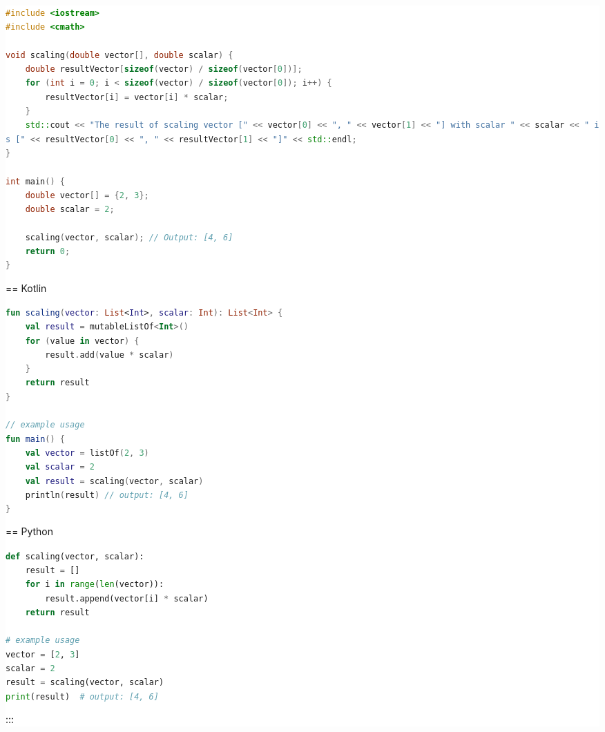 ``` cpp
#include <iostream>
#include <cmath>

void scaling(double vector[], double scalar) {
    double resultVector[sizeof(vector) / sizeof(vector[0])];
    for (int i = 0; i < sizeof(vector) / sizeof(vector[0]); i++) {
        resultVector[i] = vector[i] * scalar;
    }
    std::cout << "The result of scaling vector [" << vector[0] << ", " << vector[1] << "] with scalar " << scalar << " is [" << resultVector[0] << ", " << resultVector[1] << "]" << std::endl;
}

int main() {
    double vector[] = {2, 3};
    double scalar = 2;

    scaling(vector, scalar); // Output: [4, 6]
    return 0;
}
```
== Kotlin
``` kotlin
fun scaling(vector: List<Int>, scalar: Int): List<Int> {
    val result = mutableListOf<Int>()
    for (value in vector) {
        result.add(value * scalar)
    }
    return result
}

// example usage
fun main() {
    val vector = listOf(2, 3)
    val scalar = 2
    val result = scaling(vector, scalar)
    println(result) // output: [4, 6]
}
```
== Python
``` py
def scaling(vector, scalar):
    result = []
    for i in range(len(vector)):
        result.append(vector[i] * scalar)
    return result

# example usage
vector = [2, 3]
scalar = 2
result = scaling(vector, scalar)
print(result)  # output: [4, 6]
```
:::
